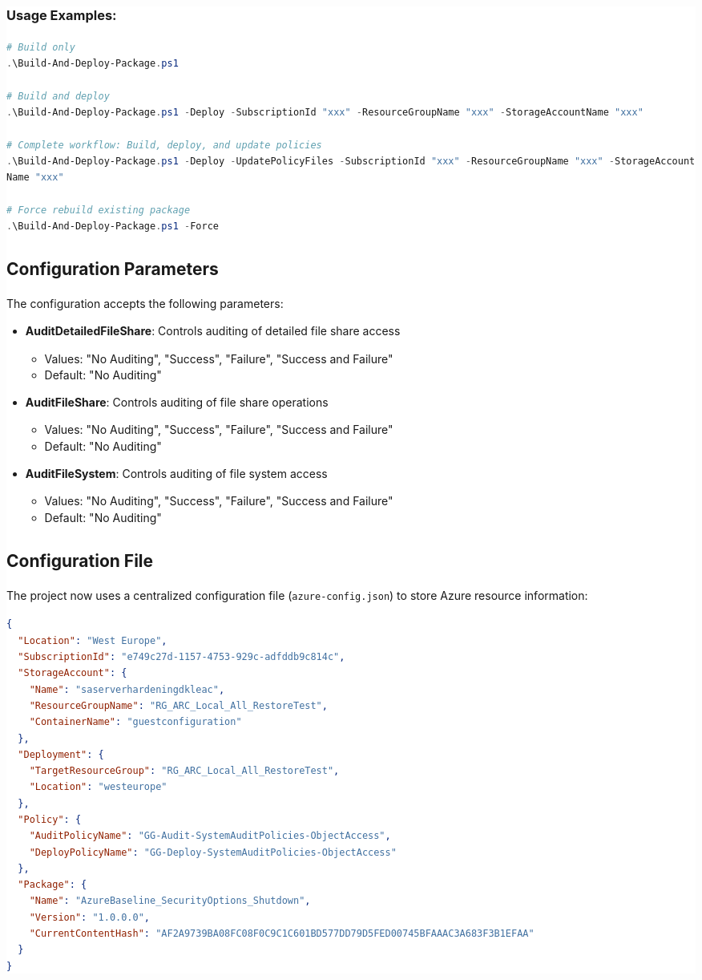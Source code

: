 ### Usage Examples:
```powershell
# Build only
.\Build-And-Deploy-Package.ps1

# Build and deploy
.\Build-And-Deploy-Package.ps1 -Deploy -SubscriptionId "xxx" -ResourceGroupName "xxx" -StorageAccountName "xxx"

# Complete workflow: Build, deploy, and update policies
.\Build-And-Deploy-Package.ps1 -Deploy -UpdatePolicyFiles -SubscriptionId "xxx" -ResourceGroupName "xxx" -StorageAccountName "xxx"

# Force rebuild existing package
.\Build-And-Deploy-Package.ps1 -Force
```

## Configuration Parameters

The configuration accepts the following parameters:

- **AuditDetailedFileShare**: Controls auditing of detailed file share access
  - Values: "No Auditing", "Success", "Failure", "Success and Failure"
  - Default: "No Auditing"

- **AuditFileShare**: Controls auditing of file share operations
  - Values: "No Auditing", "Success", "Failure", "Success and Failure"
  - Default: "No Auditing"

- **AuditFileSystem**: Controls auditing of file system access
  - Values: "No Auditing", "Success", "Failure", "Success and Failure"
  - Default: "No Auditing"

## Configuration File

The project now uses a centralized configuration file (`azure-config.json`) to store Azure resource information:

```json
{
  "Location": "West Europe",
  "SubscriptionId": "e749c27d-1157-4753-929c-adfddb9c814c",
  "StorageAccount": {
    "Name": "saserverhardeningdkleac",
    "ResourceGroupName": "RG_ARC_Local_All_RestoreTest",
    "ContainerName": "guestconfiguration"
  },
  "Deployment": {
    "TargetResourceGroup": "RG_ARC_Local_All_RestoreTest",
    "Location": "westeurope"
  },
  "Policy": {
    "AuditPolicyName": "GG-Audit-SystemAuditPolicies-ObjectAccess",
    "DeployPolicyName": "GG-Deploy-SystemAuditPolicies-ObjectAccess"
  },
  "Package": {
    "Name": "AzureBaseline_SecurityOptions_Shutdown",
    "Version": "1.0.0.0",
    "CurrentContentHash": "AF2A9739BA08FC08F0C9C1C601BD577DD79D5FED00745BFAAAC3A683F3B1EFAA"
  }
}
```
